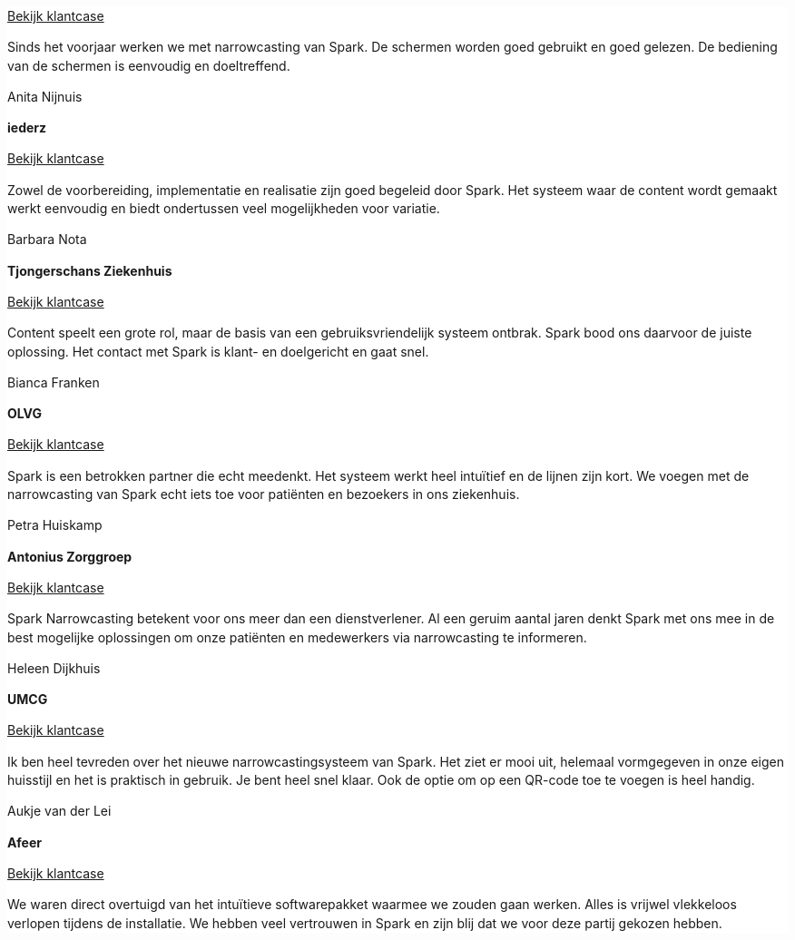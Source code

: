 [Bekijk klantcase](https://sparknarrowcasting.nl/nl/onze-klanten/narrowcasting-talentperron/)

Sinds het voorjaar werken we met narrowcasting van Spark. De schermen worden goed gebruikt en goed gelezen. De bediening van de schermen is eenvoudig en doeltreffend.

Anita Nijnuis

**iederz**

[Bekijk klantcase](https://sparknarrowcasting.nl/nl/onze-klanten/iederz/)

Zowel de voorbereiding, implementatie en realisatie zijn goed begeleid door Spark. Het systeem waar de content wordt gemaakt werkt een­voudig en biedt ondertussen veel mogelijkheden voor variatie.

Barbara Nota

**Tjongerschans Ziekenhuis**

[Bekijk klantcase](https://sparknarrowcasting.nl/nl/onze-klanten/narrowcasting-tjongerschans-ziekenhuis/)

Content speelt een grote rol, maar de basis van een gebruiksvriendelijk systeem ontbrak. Spark bood ons daarvoor de juiste oplossing. Het contact met Spark is klant- en doelgericht en gaat snel.

Bianca Franken

**OLVG**

[Bekijk klantcase](https://sparknarrowcasting.nl/nl/onze-klanten/narrowcasting-olvg/)

Spark is een betrokken partner die echt meedenkt. Het systeem werkt heel intuïtief en de lijnen zijn kort. We voegen met de narrow­casting van Spark echt iets toe voor patiënten en bezoekers in ons ziekenhuis.

Petra Huiskamp

**Antonius Zorggroep**

[Bekijk klantcase](https://sparknarrowcasting.nl/nl/onze-klanten/narrowcasting-antonius/)

Spark Narrowcasting betekent voor ons meer dan een dienstverlener. Al een geruim aantal jaren denkt Spark met ons mee in de best mogelijke oplossingen om onze patiënten en medewerkers via narrowcasting te informeren.

Heleen Dijkhuis

**UMCG**

[Bekijk klantcase](https://sparknarrowcasting.nl/nl/onze-klanten/umcg/)

Ik ben heel tevreden over het nieuwe narrowcastingsysteem van Spark. Het ziet er mooi uit, helemaal vormgegeven in onze eigen huisstijl en het is praktisch in gebruik. Je bent heel snel klaar. Ook de optie om op een QR-code toe te voegen is heel handig.

Aukje van der Lei

**Afeer**

[Bekijk klantcase](https://sparknarrowcasting.nl/nl/onze-klanten/afeer/)

We waren direct overtuigd van het intuïtieve softwarepakket waarmee we zouden gaan werken. Alles is vrijwel vlekkeloos verlopen tijdens de installatie. We hebben veel vertrouwen in Spark en zijn blij dat we voor deze partij gekozen hebben.
